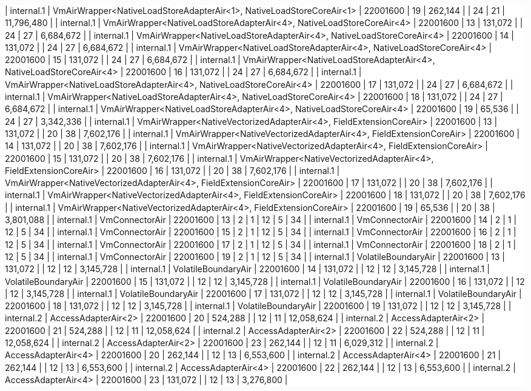 | internal.1 | VmAirWrapper<NativeLoadStoreAdapterAir<1>, NativeLoadStoreCoreAir<1> | 22001600 | 19 | 262,144 |  | 24 | 21 | 11,796,480 | 
| internal.1 | VmAirWrapper<NativeLoadStoreAdapterAir<4>, NativeLoadStoreCoreAir<4> | 22001600 | 13 | 131,072 |  | 24 | 27 | 6,684,672 | 
| internal.1 | VmAirWrapper<NativeLoadStoreAdapterAir<4>, NativeLoadStoreCoreAir<4> | 22001600 | 14 | 131,072 |  | 24 | 27 | 6,684,672 | 
| internal.1 | VmAirWrapper<NativeLoadStoreAdapterAir<4>, NativeLoadStoreCoreAir<4> | 22001600 | 15 | 131,072 |  | 24 | 27 | 6,684,672 | 
| internal.1 | VmAirWrapper<NativeLoadStoreAdapterAir<4>, NativeLoadStoreCoreAir<4> | 22001600 | 16 | 131,072 |  | 24 | 27 | 6,684,672 | 
| internal.1 | VmAirWrapper<NativeLoadStoreAdapterAir<4>, NativeLoadStoreCoreAir<4> | 22001600 | 17 | 131,072 |  | 24 | 27 | 6,684,672 | 
| internal.1 | VmAirWrapper<NativeLoadStoreAdapterAir<4>, NativeLoadStoreCoreAir<4> | 22001600 | 18 | 131,072 |  | 24 | 27 | 6,684,672 | 
| internal.1 | VmAirWrapper<NativeLoadStoreAdapterAir<4>, NativeLoadStoreCoreAir<4> | 22001600 | 19 | 65,536 |  | 24 | 27 | 3,342,336 | 
| internal.1 | VmAirWrapper<NativeVectorizedAdapterAir<4>, FieldExtensionCoreAir> | 22001600 | 13 | 131,072 |  | 20 | 38 | 7,602,176 | 
| internal.1 | VmAirWrapper<NativeVectorizedAdapterAir<4>, FieldExtensionCoreAir> | 22001600 | 14 | 131,072 |  | 20 | 38 | 7,602,176 | 
| internal.1 | VmAirWrapper<NativeVectorizedAdapterAir<4>, FieldExtensionCoreAir> | 22001600 | 15 | 131,072 |  | 20 | 38 | 7,602,176 | 
| internal.1 | VmAirWrapper<NativeVectorizedAdapterAir<4>, FieldExtensionCoreAir> | 22001600 | 16 | 131,072 |  | 20 | 38 | 7,602,176 | 
| internal.1 | VmAirWrapper<NativeVectorizedAdapterAir<4>, FieldExtensionCoreAir> | 22001600 | 17 | 131,072 |  | 20 | 38 | 7,602,176 | 
| internal.1 | VmAirWrapper<NativeVectorizedAdapterAir<4>, FieldExtensionCoreAir> | 22001600 | 18 | 131,072 |  | 20 | 38 | 7,602,176 | 
| internal.1 | VmAirWrapper<NativeVectorizedAdapterAir<4>, FieldExtensionCoreAir> | 22001600 | 19 | 65,536 |  | 20 | 38 | 3,801,088 | 
| internal.1 | VmConnectorAir | 22001600 | 13 | 2 | 1 | 12 | 5 | 34 | 
| internal.1 | VmConnectorAir | 22001600 | 14 | 2 | 1 | 12 | 5 | 34 | 
| internal.1 | VmConnectorAir | 22001600 | 15 | 2 | 1 | 12 | 5 | 34 | 
| internal.1 | VmConnectorAir | 22001600 | 16 | 2 | 1 | 12 | 5 | 34 | 
| internal.1 | VmConnectorAir | 22001600 | 17 | 2 | 1 | 12 | 5 | 34 | 
| internal.1 | VmConnectorAir | 22001600 | 18 | 2 | 1 | 12 | 5 | 34 | 
| internal.1 | VmConnectorAir | 22001600 | 19 | 2 | 1 | 12 | 5 | 34 | 
| internal.1 | VolatileBoundaryAir | 22001600 | 13 | 131,072 |  | 12 | 12 | 3,145,728 | 
| internal.1 | VolatileBoundaryAir | 22001600 | 14 | 131,072 |  | 12 | 12 | 3,145,728 | 
| internal.1 | VolatileBoundaryAir | 22001600 | 15 | 131,072 |  | 12 | 12 | 3,145,728 | 
| internal.1 | VolatileBoundaryAir | 22001600 | 16 | 131,072 |  | 12 | 12 | 3,145,728 | 
| internal.1 | VolatileBoundaryAir | 22001600 | 17 | 131,072 |  | 12 | 12 | 3,145,728 | 
| internal.1 | VolatileBoundaryAir | 22001600 | 18 | 131,072 |  | 12 | 12 | 3,145,728 | 
| internal.1 | VolatileBoundaryAir | 22001600 | 19 | 131,072 |  | 12 | 12 | 3,145,728 | 
| internal.2 | AccessAdapterAir<2> | 22001600 | 20 | 524,288 |  | 12 | 11 | 12,058,624 | 
| internal.2 | AccessAdapterAir<2> | 22001600 | 21 | 524,288 |  | 12 | 11 | 12,058,624 | 
| internal.2 | AccessAdapterAir<2> | 22001600 | 22 | 524,288 |  | 12 | 11 | 12,058,624 | 
| internal.2 | AccessAdapterAir<2> | 22001600 | 23 | 262,144 |  | 12 | 11 | 6,029,312 | 
| internal.2 | AccessAdapterAir<4> | 22001600 | 20 | 262,144 |  | 12 | 13 | 6,553,600 | 
| internal.2 | AccessAdapterAir<4> | 22001600 | 21 | 262,144 |  | 12 | 13 | 6,553,600 | 
| internal.2 | AccessAdapterAir<4> | 22001600 | 22 | 262,144 |  | 12 | 13 | 6,553,600 | 
| internal.2 | AccessAdapterAir<4> | 22001600 | 23 | 131,072 |  | 12 | 13 | 3,276,800 | 